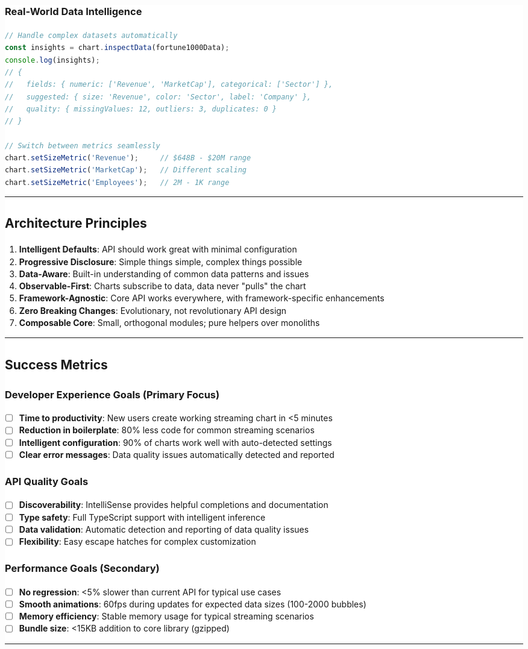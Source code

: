 ### Real-World Data Intelligence
```typescript
// Handle complex datasets automatically
const insights = chart.inspectData(fortune1000Data);
console.log(insights);
// {
//   fields: { numeric: ['Revenue', 'MarketCap'], categorical: ['Sector'] },
//   suggested: { size: 'Revenue', color: 'Sector', label: 'Company' },
//   quality: { missingValues: 12, outliers: 3, duplicates: 0 }
// }

// Switch between metrics seamlessly
chart.setSizeMetric('Revenue');     // $648B - $20M range
chart.setSizeMetric('MarketCap');   // Different scaling
chart.setSizeMetric('Employees');   // 2M - 1K range
```

---

## Architecture Principles

1. **Intelligent Defaults**: API should work great with minimal configuration
2. **Progressive Disclosure**: Simple things simple, complex things possible  
3. **Data-Aware**: Built-in understanding of common data patterns and issues
4. **Observable-First**: Charts subscribe to data, data never "pulls" the chart
5. **Framework-Agnostic**: Core API works everywhere, with framework-specific enhancements
6. **Zero Breaking Changes**: Evolutionary, not revolutionary API design
7. **Composable Core**: Small, orthogonal modules; pure helpers over monoliths

---

## Success Metrics

### Developer Experience Goals (Primary Focus)
- [ ] **Time to productivity**: New users create working streaming chart in <5 minutes
- [ ] **Reduction in boilerplate**: 80% less code for common streaming scenarios  
- [ ] **Intelligent configuration**: 90% of charts work well with auto-detected settings
- [ ] **Clear error messages**: Data quality issues automatically detected and reported

### API Quality Goals
- [ ] **Discoverability**: IntelliSense provides helpful completions and documentation
- [ ] **Type safety**: Full TypeScript support with intelligent inference
- [ ] **Data validation**: Automatic detection and reporting of data quality issues
- [ ] **Flexibility**: Easy escape hatches for complex customization

### Performance Goals (Secondary)
- [ ] **No regression**: <5% slower than current API for typical use cases
- [ ] **Smooth animations**: 60fps during updates for expected data sizes (100-2000 bubbles)
- [ ] **Memory efficiency**: Stable memory usage for typical streaming scenarios
- [ ] **Bundle size**: <15KB addition to core library (gzipped)

---